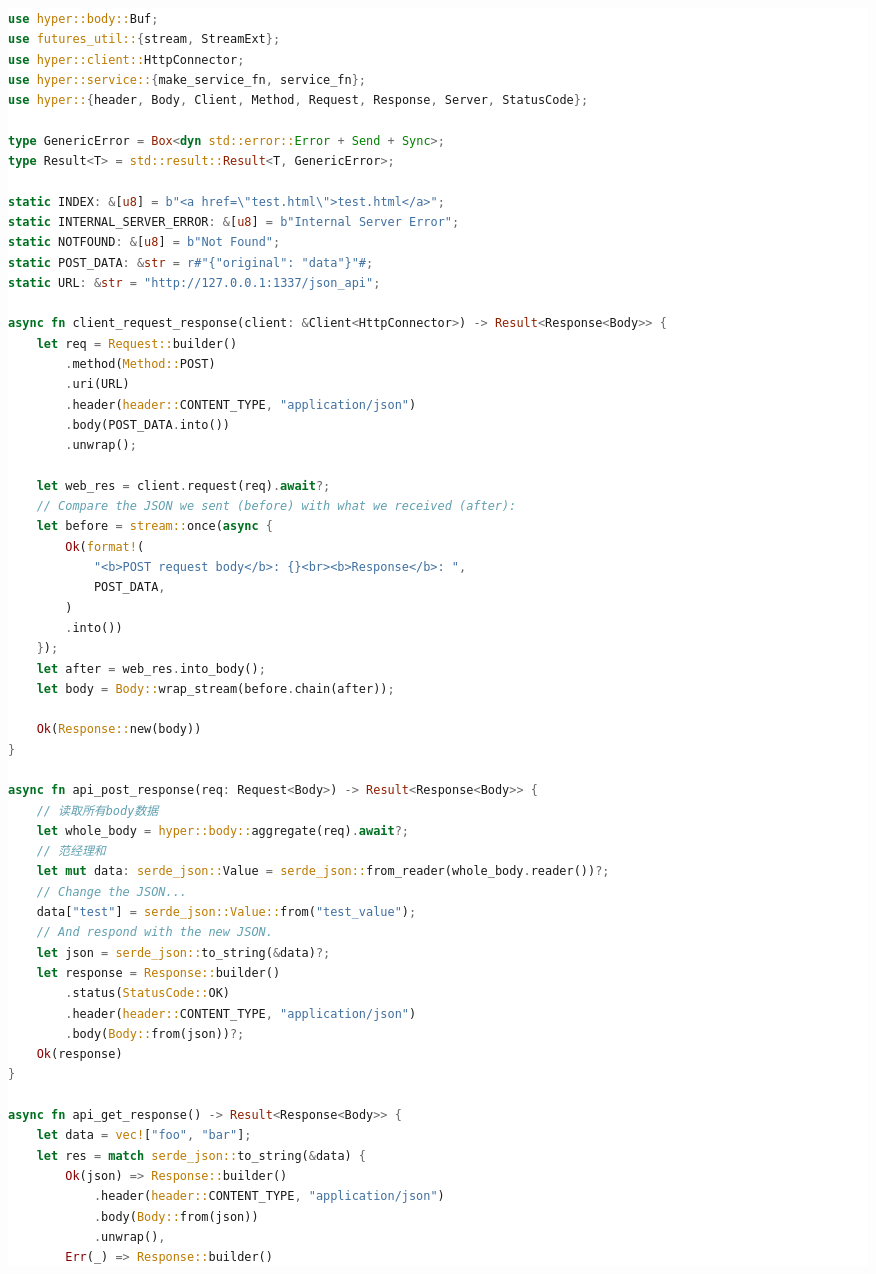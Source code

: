 
```rust
use hyper::body::Buf;
use futures_util::{stream, StreamExt};
use hyper::client::HttpConnector;
use hyper::service::{make_service_fn, service_fn};
use hyper::{header, Body, Client, Method, Request, Response, Server, StatusCode};

type GenericError = Box<dyn std::error::Error + Send + Sync>;
type Result<T> = std::result::Result<T, GenericError>;

static INDEX: &[u8] = b"<a href=\"test.html\">test.html</a>";
static INTERNAL_SERVER_ERROR: &[u8] = b"Internal Server Error";
static NOTFOUND: &[u8] = b"Not Found";
static POST_DATA: &str = r#"{"original": "data"}"#;
static URL: &str = "http://127.0.0.1:1337/json_api";

async fn client_request_response(client: &Client<HttpConnector>) -> Result<Response<Body>> {
    let req = Request::builder()
        .method(Method::POST)
        .uri(URL)
        .header(header::CONTENT_TYPE, "application/json")
        .body(POST_DATA.into())
        .unwrap();

    let web_res = client.request(req).await?;
    // Compare the JSON we sent (before) with what we received (after):
    let before = stream::once(async {
        Ok(format!(
            "<b>POST request body</b>: {}<br><b>Response</b>: ",
            POST_DATA,
        )
        .into())
    });
    let after = web_res.into_body();
    let body = Body::wrap_stream(before.chain(after));

    Ok(Response::new(body))
}

async fn api_post_response(req: Request<Body>) -> Result<Response<Body>> {
    // 读取所有body数据
    let whole_body = hyper::body::aggregate(req).await?;   
    // 范经理和
    let mut data: serde_json::Value = serde_json::from_reader(whole_body.reader())?;
    // Change the JSON...
    data["test"] = serde_json::Value::from("test_value");
    // And respond with the new JSON.
    let json = serde_json::to_string(&data)?;
    let response = Response::builder()
        .status(StatusCode::OK)
        .header(header::CONTENT_TYPE, "application/json")
        .body(Body::from(json))?;
    Ok(response)
}

async fn api_get_response() -> Result<Response<Body>> {
    let data = vec!["foo", "bar"];
    let res = match serde_json::to_string(&data) {
        Ok(json) => Response::builder()
            .header(header::CONTENT_TYPE, "application/json")
            .body(Body::from(json))
            .unwrap(),
        Err(_) => Response::builder()
```